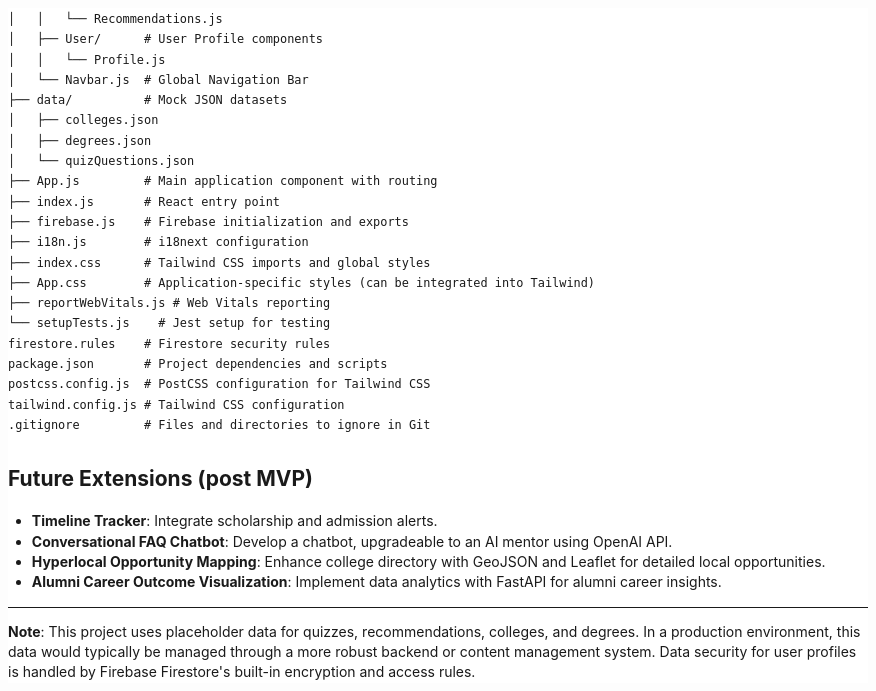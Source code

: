 ```
│   │   └── Recommendations.js
│   ├── User/      # User Profile components
│   │   └── Profile.js
│   └── Navbar.js  # Global Navigation Bar
├── data/          # Mock JSON datasets
│   ├── colleges.json
│   ├── degrees.json
│   └── quizQuestions.json
├── App.js         # Main application component with routing
├── index.js       # React entry point
├── firebase.js    # Firebase initialization and exports
├── i18n.js        # i18next configuration
├── index.css      # Tailwind CSS imports and global styles
├── App.css        # Application-specific styles (can be integrated into Tailwind)
├── reportWebVitals.js # Web Vitals reporting
└── setupTests.js    # Jest setup for testing
firestore.rules    # Firestore security rules
package.json       # Project dependencies and scripts
postcss.config.js  # PostCSS configuration for Tailwind CSS
tailwind.config.js # Tailwind CSS configuration
.gitignore         # Files and directories to ignore in Git
```

## Future Extensions (post MVP)

*   **Timeline Tracker**: Integrate scholarship and admission alerts.
*   **Conversational FAQ Chatbot**: Develop a chatbot, upgradeable to an AI mentor using OpenAI API.
*   **Hyperlocal Opportunity Mapping**: Enhance college directory with GeoJSON and Leaflet for detailed local opportunities.
*   **Alumni Career Outcome Visualization**: Implement data analytics with FastAPI for alumni career insights.

---

**Note**: This project uses placeholder data for quizzes, recommendations, colleges, and degrees. In a production environment, this data would typically be managed through a more robust backend or content management system. Data security for user profiles is handled by Firebase Firestore's built-in encryption and access rules.

